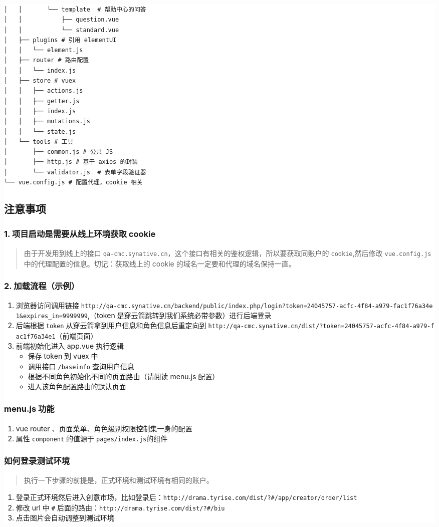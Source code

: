 ```
│   │       └── template  # 帮助中心的问答
│   │           ├── question.vue
│   │           └── standard.vue
│   ├── plugins # 引用 elementUI
│   │   └── element.js
│   ├── router # 路由配置
│   │   └── index.js
│   ├── store # vuex 
│   │   ├── actions.js
│   │   ├── getter.js
│   │   ├── index.js
│   │   ├── mutations.js
│   │   └── state.js
│   └── tools # 工具
│       ├── common.js # 公共 JS 
│       ├── http.js # 基于 axios 的封装
│       └── validator.js  # 表单字段验证器
└── vue.config.js # 配置代理，cookie 相关

```

## 注意事项

### 1. 项目启动是需要从线上环境获取 cookie 
> 由于开发用到线上的接口 `qa-cmc.synative.cn`，这个接口有相关的鉴权逻辑，所以要获取同账户的 `cookie`,然后修改 `vue.config.js` 中的代理配置的信息。切记：获取线上的 cookie 的域名一定要和代理的域名保持一直。

### 2. 加载流程（示例）
1. 浏览器访问调用链接 `http://qa-cmc.synative.cn/backend/public/index.php/login?token=24045757-acfc-4f84-a979-fac1f76a34e1&expires_in=9999999`,（token 是穿云箭跳转到我们系统必带参数）进行后端登录
2. 后端根据 `token` 从穿云箭拿到用户信息和角色信息后重定向到 `http://qa-cmc.synative.cn/dist/?token=24045757-acfc-4f84-a979-fac1f76a34e1`（前端页面）
3. 前端初始化进入 app.vue 执行逻辑
    * 保存 token 到 vuex 中
    * 调用接口 `/baseinfo` 查询用户信息
    * 根据不同角色初始化不同的页面路由（请阅读 menu.js 配置）
    * 进入该角色配置路由的默认页面
### menu.js 功能
1. vue router 、页面菜单、角色级别权限控制集一身的配置
2. 属性 `component` 的值源于 `pages/index.js`的组件

### 如何登录测试环境
> 执行一下步骤的前提是，正式环境和测试环境有相同的账户。

1. 登录正式环境然后进入创意市场，比如登录后：`http://drama.tyrise.com/dist/?#/app/creator/order/list`
2. 修改 url 中 `#` 后面的路由：`http://drama.tyrise.com/dist/?#/biu`
3. 点击图片会自动调整到测试环境
